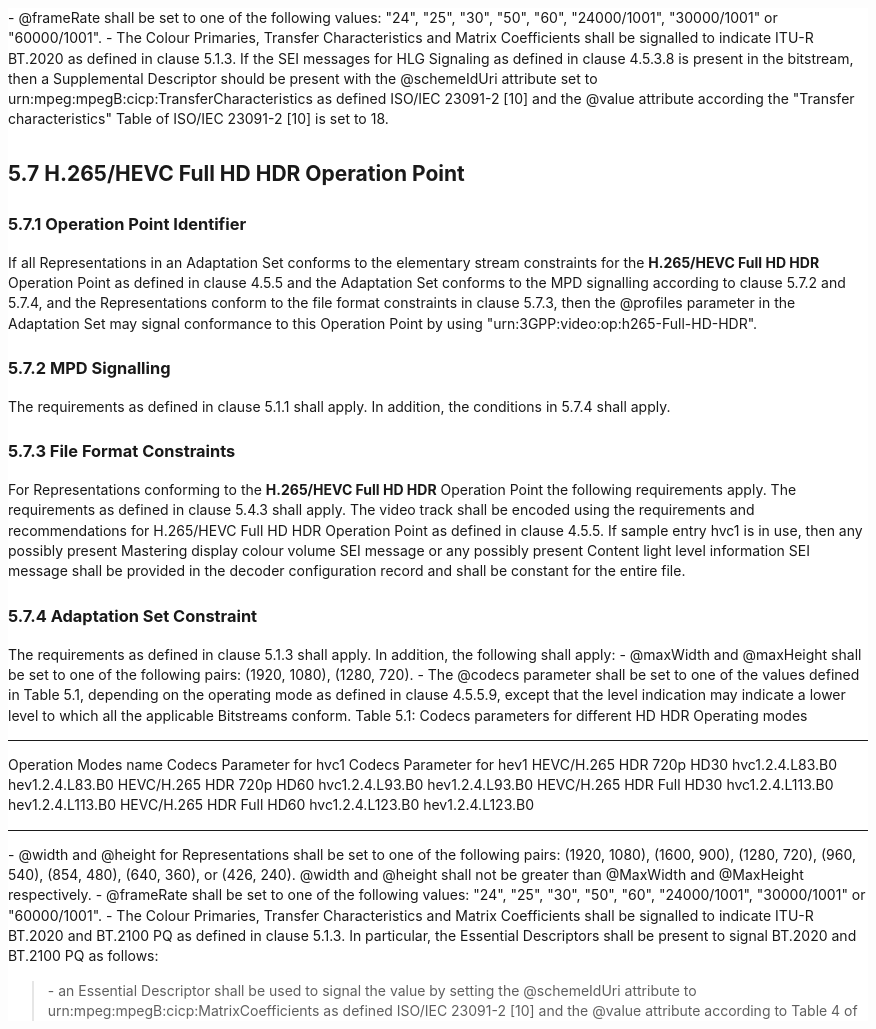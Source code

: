 \- \@frameRate shall be set to one of the following values: \"24\", \"25\",
\"30\", \"50\", \"60\", \"24000/1001\", \"30000/1001\" or \"60000/1001\".
\- The Colour Primaries, Transfer Characteristics and Matrix Coefficients
shall be signalled to indicate ITU-R BT.2020 as defined in clause 5.1.3.
If the SEI messages for HLG Signaling as defined in clause 4.5.3.8 is present
in the bitstream, then a Supplemental Descriptor should be present with the
\@schemeIdUri attribute set to urn:mpeg:mpegB:cicp:TransferCharacteristics as
defined ISO/IEC 23091-2 [10] and the \@value attribute according the
\"Transfer characteristics\" Table of ISO/IEC 23091-2 [10] is set to 18.
## 5.7 H.265/HEVC Full HD HDR Operation Point
### 5.7.1 Operation Point Identifier
If all Representations in an Adaptation Set conforms to the elementary stream
constraints for the **H.265/HEVC Full HD HDR** Operation Point as defined in
clause 4.5.5 and the Adaptation Set conforms to the MPD signalling according
to clause 5.7.2 and 5.7.4, and the Representations conform to the file format
constraints in clause 5.7.3, then the \@profiles parameter in the Adaptation
Set may signal conformance to this Operation Point by using
\"urn:3GPP:video:op:h265-Full-HD-HDR\".
### 5.7.2 MPD Signalling
The requirements as defined in clause 5.1.1 shall apply. In addition, the
conditions in 5.7.4 shall apply.
### 5.7.3 File Format Constraints
For Representations conforming to the **H.265/HEVC Full HD HDR** Operation
Point the following requirements apply.
The requirements as defined in clause 5.4.3 shall apply. The video track shall
be encoded using the requirements and recommendations for H.265/HEVC Full HD
HDR Operation Point as defined in clause 4.5.5.
If sample entry hvc1 is in use, then any possibly present Mastering display
colour volume SEI message or any possibly present Content light level
information SEI message shall be provided in the decoder configuration record
and shall be constant for the entire file.
### 5.7.4 Adaptation Set Constraint
The requirements as defined in clause 5.1.3 shall apply. In addition, the
following shall apply:
\- \@maxWidth and \@maxHeight shall be set to one of the following pairs:
(1920, 1080), (1280, 720).
\- The \@codecs parameter shall be set to one of the values defined in Table
5.1, depending on the operating mode as defined in clause 4.5.5.9, except that
the level indication may indicate a lower level to which all the applicable
Bitstreams conform.
Table 5.1: Codecs parameters for different HD HDR Operating modes
* * *
Operation Modes name Codecs Parameter for hvc1 Codecs Parameter for hev1
HEVC/H.265 HDR 720p HD30 hvc1.2.4.L83.B0 hev1.2.4.L83.B0 HEVC/H.265 HDR 720p
HD60 hvc1.2.4.L93.B0 hev1.2.4.L93.B0 HEVC/H.265 HDR Full HD30 hvc1.2.4.L113.B0
hev1.2.4.L113.B0 HEVC/H.265 HDR Full HD60 hvc1.2.4.L123.B0 hev1.2.4.L123.B0
* * *
\- \@width and \@height for Representations shall be set to one of the
following pairs: (1920, 1080), (1600, 900), (1280, 720), (960, 540), (854,
480), (640, 360), or (426, 240). \@width and \@height shall not be greater
than \@MaxWidth and \@MaxHeight respectively.
\- \@frameRate shall be set to one of the following values: \"24\", \"25\",
\"30\", \"50\", \"60\", \"24000/1001\", \"30000/1001\" or \"60000/1001\".
\- The Colour Primaries, Transfer Characteristics and Matrix Coefficients
shall be signalled to indicate ITU-R BT.2020 and BT.2100 PQ as defined in
clause 5.1.3. In particular, the Essential Descriptors shall be present to
signal BT.2020 and BT.2100 PQ as follows:
> \- an Essential Descriptor shall be used to signal the value by setting the
> \@schemeIdUri attribute to urn:mpeg:mpegB:cicp:MatrixCoefficients as defined
> ISO/IEC 23091-2 [10] and the \@value attribute according to Table 4 of